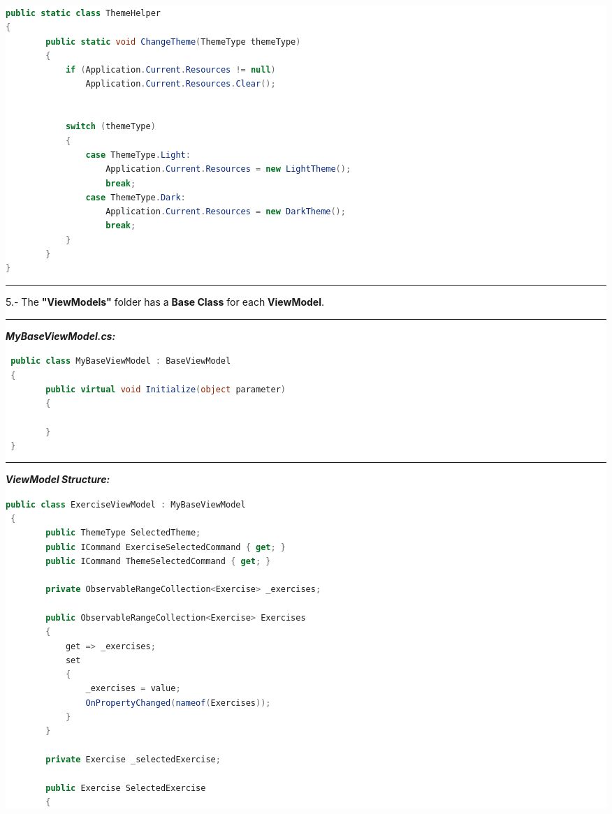 ```csharp
public static class ThemeHelper
{
        public static void ChangeTheme(ThemeType themeType)
        {
            if (Application.Current.Resources != null)
                Application.Current.Resources.Clear();


            switch (themeType)
            {
                case ThemeType.Light:
                    Application.Current.Resources = new LightTheme();
                    break;
                case ThemeType.Dark:
                    Application.Current.Resources = new DarkTheme();
                    break;
            }
        }
}
```

---

5.- The **"ViewModels"** folder has a **Base Class** for each **ViewModel**.

---

***MyBaseViewModel.cs:***

```csharp
 public class MyBaseViewModel : BaseViewModel
 {
        public virtual void Initialize(object parameter)
        {

        }
 }

```

---

***ViewModel Structure:***

```csharp
public class ExerciseViewModel : MyBaseViewModel
 {
        public ThemeType SelectedTheme;
        public ICommand ExerciseSelectedCommand { get; }
        public ICommand ThemeSelectedCommand { get; }

        private ObservableRangeCollection<Exercise> _exercises;

        public ObservableRangeCollection<Exercise> Exercises
        {
            get => _exercises;
            set
            {
                _exercises = value;
                OnPropertyChanged(nameof(Exercises));
            }
        }

        private Exercise _selectedExercise;

        public Exercise SelectedExercise
        {
```
